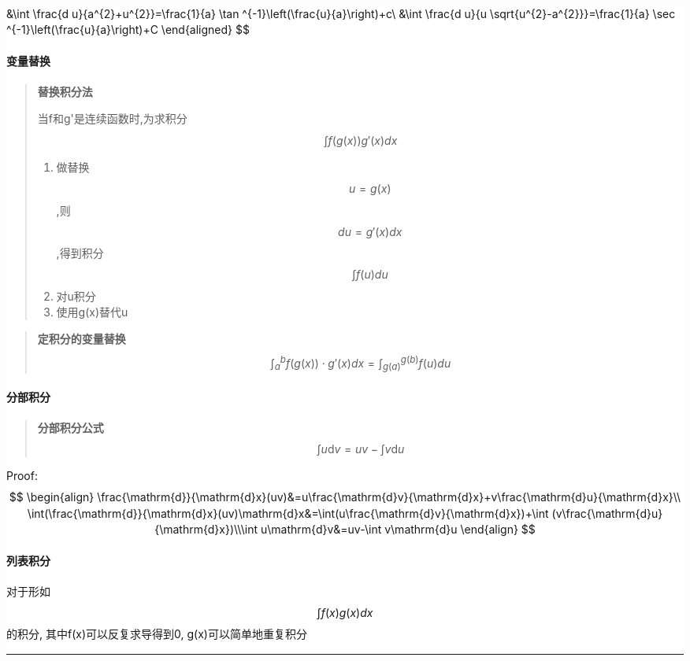 &\int \frac{d u}{a^{2}+u^{2}}=\frac{1}{a} \tan ^{-1}\left(\frac{u}{a}\right)+c\\
&\int \frac{d u}{u \sqrt{u^{2}-a^{2}}}=\frac{1}{a} \sec ^{-1}\left(\frac{u}{a}\right)+C
\end{aligned}
$$

#### 变量替换

> **替换积分法**
>
> 当f和g'是连续函数时,为求积分$$\int f(g(x))g'(x)dx$$
>
> 1. 做替换$$u=g(x)$$,则$$du=g'(x)dx$$,得到积分$$\int f(u)du$$
> 2. 对u积分
> 3. 使用g(x)替代u

> **定积分的变量替换**
> $$
> \int _a^bf(g(x))\cdot g'(x)dx=\int_{g(a)}^{g(b)}f(u)du
> $$

#### 分部积分

> **分部积分公式**
> $$
> \int u\mathrm{d}v=uv-\int v\mathrm{d}u
> $$

Proof:  
$$
\begin{align}
\frac{\mathrm{d}}{\mathrm{d}x}(uv)&=u\frac{\mathrm{d}v}{\mathrm{d}x}+v\frac{\mathrm{d}u}{\mathrm{d}x}\\
\int(\frac{\mathrm{d}}{\mathrm{d}x}(uv)\mathrm{d}x&=\int(u\frac{\mathrm{d}v}{\mathrm{d}x})+\int (v\frac{\mathrm{d}u}{\mathrm{d}x})\\\int u\mathrm{d}v&=uv-\int v\mathrm{d}u
\end{align}
$$

#### 列表积分

对于形如$$\int f(x)g(x)dx$$的积分, 其中f(x)可以反复求导得到0, g(x)可以简单地重复积分

____
